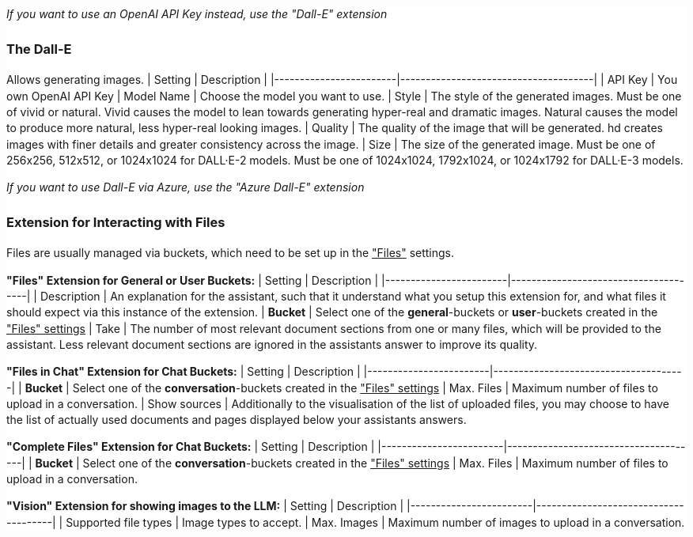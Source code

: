 *If you want to use an OpenAI API Key instead, use the "Dall-E" extension*

### The Dall-E
Allows generating images.
| Setting                | Description                          |
|------------------------|--------------------------------------|
| API Key                | You own OpenAI API Key
| Model Name             | Choose the model you want to use.
| Style                  | The style of the generated images. Must be one of vivid or natural. Vivid causes the model to lean towards generating hyper-real and dramatic images. Natural causes the model to produce more natural, less hyper-real looking images.
| Quality                | The quality of the image that will be generated. hd creates images with finer details and greater consistency across the image.
| Size                   | The size of the generated image. Must be one of 256x256, 512x512, or 1024x1024 for DALL·E-2 models. Must be one of 1024x1024, 1792x1024, or 1024x1792 for DALL·E-3 models.

*If you want to use Dall-E via Azure, use the "Azure Dall-E" extension*

### Extension for Interacting with Files
Files are usually managed via buckets, which need to be set up in the ["Files"](/admin/files) settings.

**"Files" Extension for General or User Buckets:**
| Setting                | Description                          |
|------------------------|--------------------------------------|
| Description            | An explanation for the assistant, such that it understand what you setup this extension for, and what files it should expect via this instance of the extension.
| **Bucket**             | Select one of the **general**-buckets or **user**-buckets created in the ["Files" settings](/admin/files)
| Take                   | The number of most relevant document sections from one or many files, which will be provided to the assistant. Less relevant document sections are ignored in the assistants answer to improve its quality.

**"Files in Chat" Extension for Chat Buckets:**
| Setting                | Description                          |
|------------------------|--------------------------------------|
| **Bucket**             | Select one of the **conversation**-buckets created in the ["Files" settings](/admin/files)
| Max. Files             | Maximum number of files to upload in a conversation.
| Show sources           | Additionally to the visualisation of the list of uploaded files, you may choose to have the list of actually used documents and pages displayed below your assistants answers.

**"Complete Files" Extension for Chat Buckets:**
| Setting                | Description                          |
|------------------------|--------------------------------------|
| **Bucket**             | Select one of the **conversation**-buckets created in the ["Files" settings](/admin/files)
| Max. Files             | Maximum number of files to upload in a conversation.

**"Vision" Extension for showing images to the LLM:**
| Setting                | Description                          |
|------------------------|--------------------------------------|
| Supported file types   | Image types to accept.
| Max. Images            | Maximum number of images to upload in a conversation.
